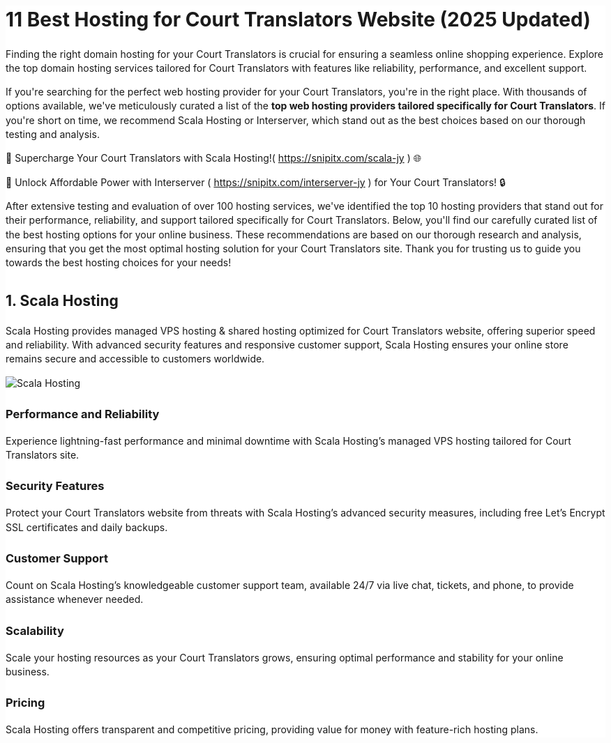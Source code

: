 # 11 Best Hosting for Court Translators Website (2025 Updated)

Finding the right domain hosting for your Court Translators is crucial for ensuring a seamless online shopping experience. Explore the top domain hosting services tailored for Court Translators with features like reliability, performance, and excellent support.

If you're searching for the perfect web hosting provider for your Court Translators, you're in the right place. With thousands of options available, we've meticulously curated a list of the **top web hosting providers tailored specifically for Court Translators**. If you're short on time, we recommend Scala Hosting or Interserver, which stand out as the best choices based on our thorough testing and analysis.

🚀 Supercharge Your Court Translators with Scala Hosting!( https://snipitx.com/scala-jy ) 🌐 

💸 Unlock Affordable Power with Interserver ( https://snipitx.com/interserver-jy ) for Your Court Translators! 🔒

After extensive testing and evaluation of over 100 hosting services, we've identified the top 10 hosting providers that stand out for their performance, reliability, and support tailored specifically for Court Translators. Below, you'll find our carefully curated list of the best hosting options for your online business. These recommendations are based on our thorough research and analysis, ensuring that you get the most optimal hosting solution for your Court Translators site. Thank you for trusting us to guide you towards the best hosting choices for your needs!

## 1. Scala Hosting

Scala Hosting provides managed VPS hosting & shared hosting optimized for Court Translators website, offering superior speed and reliability. With advanced security features and responsive customer support, Scala Hosting ensures your online store remains secure and accessible to customers worldwide.

![Scala Hosting](https://i.imgur.com/uJ5JIK3.png "Scala Web Hosting")

### Performance and Reliability
Experience lightning-fast performance and minimal downtime with Scala Hosting’s managed VPS hosting tailored for Court Translators site.

### Security Features
Protect your Court Translators website from threats with Scala Hosting’s advanced security measures, including free Let’s Encrypt SSL certificates and daily backups.

### Customer Support
Count on Scala Hosting’s knowledgeable customer support team, available 24/7 via live chat, tickets, and phone, to provide assistance whenever needed.

### Scalability
Scale your hosting resources as your Court Translators grows, ensuring optimal performance and stability for your online business.

### Pricing
Scala Hosting offers transparent and competitive pricing, providing value for money with feature-rich hosting plans.
